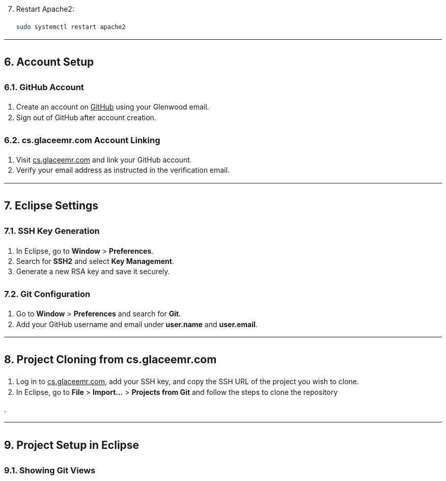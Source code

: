 7. Restart Apache2:

   ```bash
   sudo systemctl restart apache2
   ```

---

## 6. Account Setup

### 6.1. GitHub Account

1. Create an account on [GitHub](https://github.com/) using your Glenwood email.
2. Sign out of GitHub after account creation.

### 6.2. cs.glaceemr.com Account Linking

1. Visit [cs.glaceemr.com](http://cs.glaceemr.com/) and link your GitHub account.
2. Verify your email address as instructed in the verification email.

---

## 7. Eclipse Settings

### 7.1. SSH Key Generation

1. In Eclipse, go to **Window** > **Preferences**.
2. Search for **SSH2** and select **Key Management**.
3. Generate a new RSA key and save it securely.

### 7.2. Git Configuration

1. Go to **Window** > **Preferences** and search for **Git**.
2. Add your GitHub username and email under **user.name** and **user.email**.

---

## 8. Project Cloning from cs.glaceemr.com

1. Log in to [cs.glaceemr.com](http://cs.glaceemr.com/), add your SSH key, and copy the SSH URL of the project you wish to clone.
2. In Eclipse, go to **File** > **Import...** > **Projects from Git** and follow the steps to clone the repository


.

---

## 9. Project Setup in Eclipse

### 9.1. Showing Git Views
